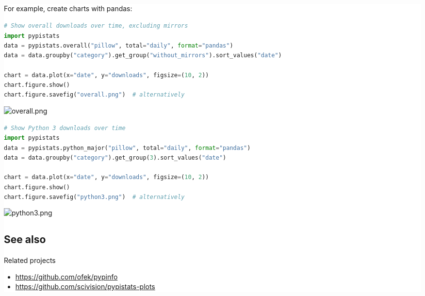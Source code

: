 For example, create charts with pandas:

```python
# Show overall downloads over time, excluding mirrors
import pypistats
data = pypistats.overall("pillow", total="daily", format="pandas")
data = data.groupby("category").get_group("without_mirrors").sort_values("date")

chart = data.plot(x="date", y="downloads", figsize=(10, 2))
chart.figure.show()
chart.figure.savefig("overall.png")  # alternatively
```

![overall.png](example/overall.png)

```python
# Show Python 3 downloads over time
import pypistats
data = pypistats.python_major("pillow", total="daily", format="pandas")
data = data.groupby("category").get_group(3).sort_values("date")

chart = data.plot(x="date", y="downloads", figsize=(10, 2))
chart.figure.show()
chart.figure.savefig("python3.png")  # alternatively
```

![python3.png](example/python3.png)

## See also

Related projects

- https://github.com/ofek/pypinfo
- https://github.com/scivision/pypistats-plots
